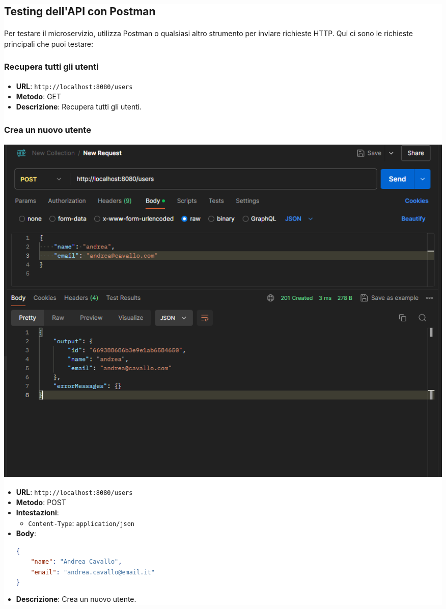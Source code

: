 ## Testing dell'API con Postman

Per testare il microservizio, utilizza Postman o qualsiasi altro strumento per inviare richieste HTTP. Qui ci sono le richieste principali che puoi testare:

### Recupera tutti gli utenti

- **URL**: `http://localhost:8080/users`
- **Metodo**: GET
- **Descrizione**: Recupera tutti gli utenti.

### Crea un nuovo utente
![Let'sGO](./resources/img/post.png)
- **URL**: `http://localhost:8080/users`
- **Metodo**: POST
- **Intestazioni**:
    - `Content-Type`: `application/json`
- **Body**:
    ```json
    {
        "name": "Andrea Cavallo",
        "email": "andrea.cavallo@email.it"
    }
    ```
- **Descrizione**: Crea un nuovo utente.
